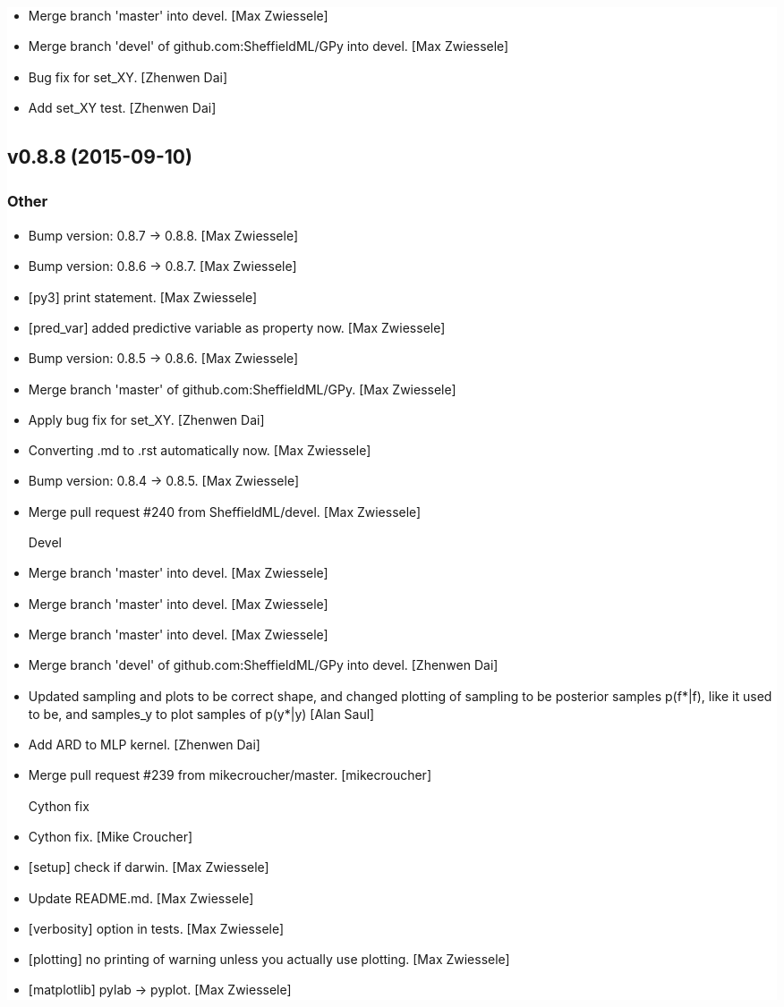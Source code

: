 * Merge branch &#x27;master&#x27; into devel. [Max Zwiessele]

* Merge branch &#x27;devel&#x27; of github.com:SheffieldML/GPy into devel. [Max Zwiessele]

* Bug fix for set_XY. [Zhenwen Dai]

* Add set_XY test. [Zhenwen Dai]


## v0.8.8 (2015-09-10)

### Other

* Bump version: 0.8.7 → 0.8.8. [Max Zwiessele]

* Bump version: 0.8.6 → 0.8.7. [Max Zwiessele]

* [py3] print statement. [Max Zwiessele]

* [pred_var] added predictive variable as property now. [Max Zwiessele]

* Bump version: 0.8.5 → 0.8.6. [Max Zwiessele]

* Merge branch &#x27;master&#x27; of github.com:SheffieldML/GPy. [Max Zwiessele]

* Apply bug fix for set_XY. [Zhenwen Dai]

* Converting .md to .rst automatically now. [Max Zwiessele]

* Bump version: 0.8.4 → 0.8.5. [Max Zwiessele]

* Merge pull request #240 from SheffieldML/devel. [Max Zwiessele]

  Devel

* Merge branch &#x27;master&#x27; into devel. [Max Zwiessele]

* Merge branch &#x27;master&#x27; into devel. [Max Zwiessele]

* Merge branch &#x27;master&#x27; into devel. [Max Zwiessele]

* Merge branch &#x27;devel&#x27; of github.com:SheffieldML/GPy into devel. [Zhenwen Dai]

* Updated sampling and plots to be correct shape, and changed plotting of sampling to be posterior samples p(f*|f), like it used to be, and samples_y to plot samples of p(y*|y) [Alan Saul]

* Add ARD to MLP kernel. [Zhenwen Dai]

* Merge pull request #239 from mikecroucher/master. [mikecroucher]

  Cython fix

* Cython fix. [Mike Croucher]

* [setup] check if darwin. [Max Zwiessele]

* Update README.md. [Max Zwiessele]

* [verbosity] option in tests. [Max Zwiessele]

* [plotting] no printing of warning unless you actually use plotting. [Max Zwiessele]

* [matplotlib] pylab -&gt; pyplot. [Max Zwiessele]
